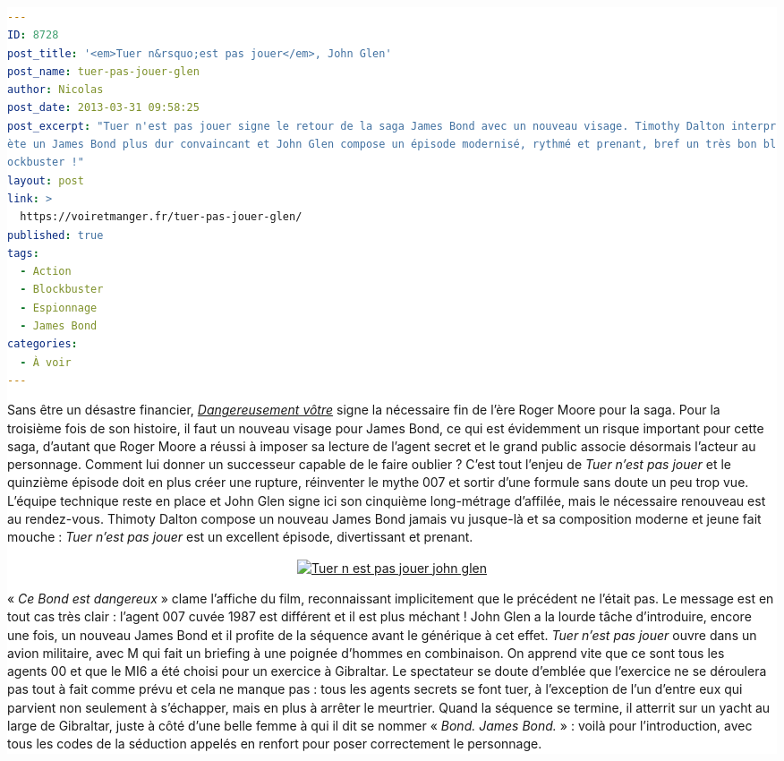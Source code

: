 ```yaml
---
ID: 8728
post_title: '<em>Tuer n&rsquo;est pas jouer</em>, John Glen'
post_name: tuer-pas-jouer-glen
author: Nicolas
post_date: 2013-03-31 09:58:25
post_excerpt: "Tuer n'est pas jouer signe le retour de la saga James Bond avec un nouveau visage. Timothy Dalton interprète un James Bond plus dur convaincant et John Glen compose un épisode modernisé, rythmé et prenant, bref un très bon blockbuster !"
layout: post
link: >
  https://voiretmanger.fr/tuer-pas-jouer-glen/
published: true
tags:
  - Action
  - Blockbuster
  - Espionnage
  - James Bond
categories:
  - À voir
---
```

<p>Sans être un désastre financier, <a href="https://voiretmanger.fr/2013/03/24/dangereusement-votre-glen/" title="Dangereusement vôtre, John Glen - À voir et à manger"><em>Dangereusement vôtre</em></a> signe la nécessaire fin de l’ère Roger Moore pour la saga. Pour la troisième fois de son histoire, il faut un nouveau visage pour James Bond, ce qui est évidemment un risque important pour cette saga, d’autant que Roger Moore a réussi à imposer sa lecture de l’agent secret et le grand public associe désormais l’acteur au personnage. Comment lui donner un successeur capable de le faire oublier ? C’est tout l’enjeu de <em>Tuer n’est pas jouer</em> et le quinzième épisode doit en plus créer une rupture, réinventer le mythe 007 et sortir d’une formule sans doute un peu trop vue. L’équipe technique reste en place et John Glen signe ici son cinquième long-métrage d’affilée, mais le nécessaire renouveau est au rendez-vous. Thimoty Dalton compose un nouveau James Bond jamais vu jusque-là et sa composition moderne et jeune fait mouche : <em>Tuer n’est pas jouer</em> est un excellent épisode, divertissant et prenant. </p>

<div style="text-align:center;"><a href="http://www.allocine.fr/film/fichefilm_gen_cfilm=2679.html"><img class="aligncenter" src="https://voiretmanger.fr/wp-content/uploads/2013/03/tuer-n-est-pas-jouer-john-glen.jpg" alt="Tuer n est pas jouer john glen" title="tuer-n-est-pas-jouer-john-glen.jpg" width="100%" /></a></div>

<p>« <em>Ce Bond est dangereux</em> » clame l’affiche du film, reconnaissant implicitement que le précédent ne l’était pas. Le message est en tout cas très clair : l’agent 007 cuvée 1987 est différent et il est plus méchant ! John Glen a la lourde tâche d’introduire, encore une fois, un nouveau James Bond et il profite de la séquence avant le générique à cet effet. <em>Tuer n’est pas jouer</em> ouvre dans un avion militaire, avec M qui fait un briefing à une poignée d’hommes en combinaison. On apprend vite que ce sont tous les agents 00 et que le MI6 a été choisi pour un exercice à Gibraltar. Le spectateur se doute d’emblée que l’exercice ne se déroulera pas tout à fait comme prévu et cela ne manque pas : tous les agents secrets se font tuer, à l’exception de l’un d’entre eux qui parvient non seulement à s’échapper, mais en plus à arrêter le meurtrier. Quand la séquence se termine, il atterrit sur un yacht au large de Gibraltar, juste à côté d’une belle femme à qui il dit se nommer « <em>Bond. James Bond.</em> » : voilà pour l’introduction, avec tous les codes de la séduction appelés en renfort pour poser correctement le personnage. </p>
